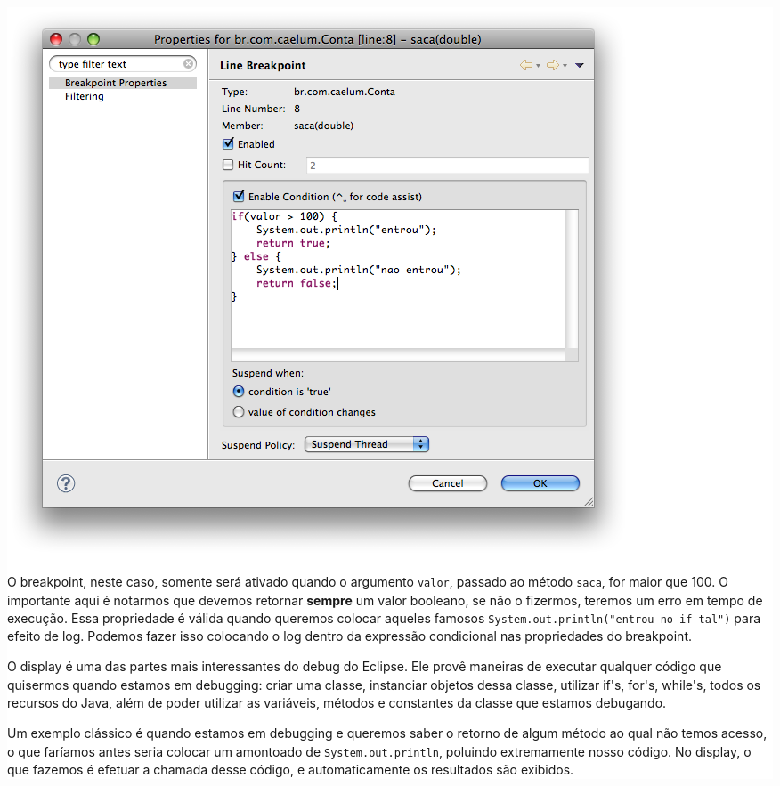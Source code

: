 ![ {w=70}](assets/images/apendicedebug/properties-expression.png)

O breakpoint, neste caso, somente será ativado quando o argumento `valor`, passado ao método `saca`, for maior
que 100. O importante aqui é notarmos que devemos retornar **sempre** um valor booleano, se não o fizermos, teremos um
erro em tempo de execução. Essa propriedade é válida quando queremos colocar aqueles famosos
`System.out.println("entrou no if tal")` para efeito de log. Podemos fazer isso colocando o log dentro da expressão
condicional nas propriedades do breakpoint.


O display é uma das partes mais interessantes do debug do Eclipse. Ele provê maneiras de executar qualquer
código que quisermos quando estamos em debugging: criar uma classe, instanciar objetos dessa classe, utilizar if's,
for's, while's, todos os recursos do Java, além de poder utilizar as variáveis, métodos e constantes da classe que
estamos debugando.

Um exemplo clássico é quando estamos em debugging e queremos saber o retorno de algum método ao qual não temos acesso,
o que faríamos antes seria colocar um amontoado de `System.out.println`, poluindo extremamente nosso código. No display,
o que fazemos é efetuar a chamada desse código, e automaticamente os resultados são exibidos.
